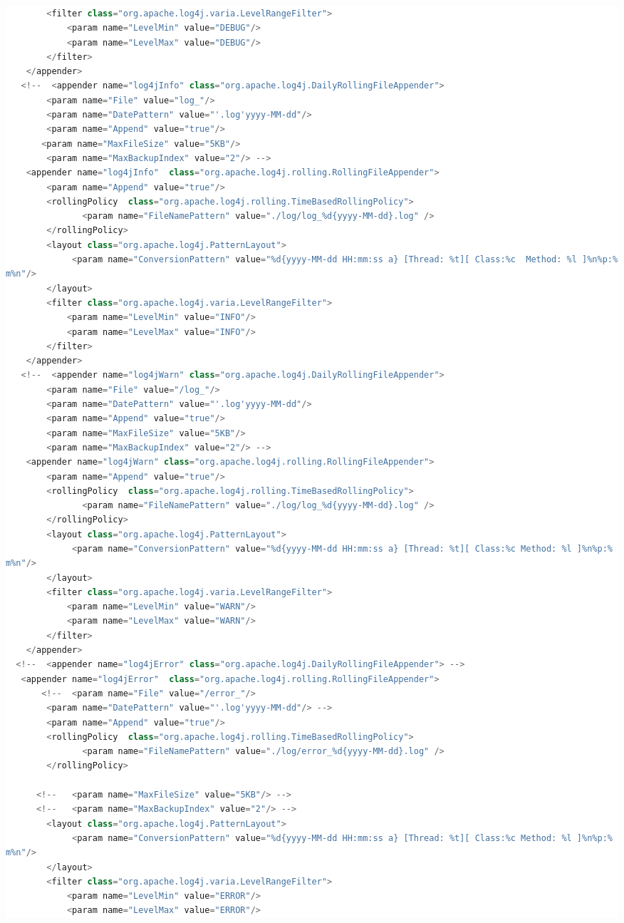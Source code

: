 ```csharp
        <filter class="org.apache.log4j.varia.LevelRangeFilter">
            <param name="LevelMin" value="DEBUG"/>
            <param name="LevelMax" value="DEBUG"/>
        </filter>
    </appender>
   <!--  <appender name="log4jInfo" class="org.apache.log4j.DailyRollingFileAppender">
        <param name="File" value="log_"/>       
        <param name="DatePattern" value="'.log'yyyy-MM-dd"/>
        <param name="Append" value="true"/>
       <param name="MaxFileSize" value="5KB"/>
        <param name="MaxBackupIndex" value="2"/> -->
    <appender name="log4jInfo"  class="org.apache.log4j.rolling.RollingFileAppender">  
        <param name="Append" value="true"/>
        <rollingPolicy  class="org.apache.log4j.rolling.TimeBasedRollingPolicy">  
               <param name="FileNamePattern" value="./log/log_%d{yyyy-MM-dd}.log" />  
        </rollingPolicy> 
        <layout class="org.apache.log4j.PatternLayout">
             <param name="ConversionPattern" value="%d{yyyy-MM-dd HH:mm:ss a} [Thread: %t][ Class:%c  Method: %l ]%n%p:%m%n"/>
        </layout>
        <filter class="org.apache.log4j.varia.LevelRangeFilter">
            <param name="LevelMin" value="INFO"/>
            <param name="LevelMax" value="INFO"/>
        </filter>
    </appender>
   <!--  <appender name="log4jWarn" class="org.apache.log4j.DailyRollingFileAppender">
        <param name="File" value="/log_"/>      
        <param name="DatePattern" value="'.log'yyyy-MM-dd"/>
        <param name="Append" value="true"/>
        <param name="MaxFileSize" value="5KB"/>
        <param name="MaxBackupIndex" value="2"/> -->
    <appender name="log4jWarn" class="org.apache.log4j.rolling.RollingFileAppender">  
        <param name="Append" value="true"/>
        <rollingPolicy  class="org.apache.log4j.rolling.TimeBasedRollingPolicy">  
               <param name="FileNamePattern" value="./log/log_%d{yyyy-MM-dd}.log" />  
        </rollingPolicy> 
        <layout class="org.apache.log4j.PatternLayout">
             <param name="ConversionPattern" value="%d{yyyy-MM-dd HH:mm:ss a} [Thread: %t][ Class:%c Method: %l ]%n%p:%m%n"/>
        </layout>
        <filter class="org.apache.log4j.varia.LevelRangeFilter">
            <param name="LevelMin" value="WARN"/>
            <param name="LevelMax" value="WARN"/>
        </filter>
    </appender>
  <!--  <appender name="log4jError" class="org.apache.log4j.DailyRollingFileAppender"> -->
   <appender name="log4jError"  class="org.apache.log4j.rolling.RollingFileAppender">  
       <!--  <param name="File" value="/error_"/>    
        <param name="DatePattern" value="'.log'yyyy-MM-dd"/> -->
        <param name="Append" value="true"/>
        <rollingPolicy  class="org.apache.log4j.rolling.TimeBasedRollingPolicy">  
               <param name="FileNamePattern" value="./log/error_%d{yyyy-MM-dd}.log" />  
        </rollingPolicy> 
        
      <!--   <param name="MaxFileSize" value="5KB"/> -->
      <!--   <param name="MaxBackupIndex" value="2"/> -->
        <layout class="org.apache.log4j.PatternLayout">
             <param name="ConversionPattern" value="%d{yyyy-MM-dd HH:mm:ss a} [Thread: %t][ Class:%c Method: %l ]%n%p:%m%n"/>
        </layout>
        <filter class="org.apache.log4j.varia.LevelRangeFilter">
            <param name="LevelMin" value="ERROR"/>
            <param name="LevelMax" value="ERROR"/>
```